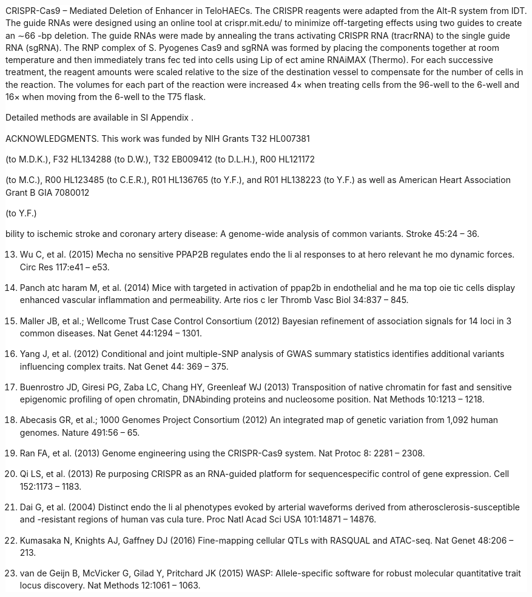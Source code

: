 CRISPR-Cas9 – Mediated Deletion of Enhancer in TeloHAECs.  The CRISPR reagents were adapted from the Alt-R system from IDT. The guide RNAs were designed using an online tool at  crispr.mit.edu/  to minimize off-targeting effects using two guides to create an  $\mathord{\sim}66$  -bp deletion. The guide RNAs were made by annealing the trans activating CRISPR RNA (tracrRNA) to the single guide RNA (sgRNA). The RNP complex of  S. Pyogenes  Cas9 and sgRNA was formed by placing the components together at room temperature and then immediately trans fec ted into cells using Lip of ect amine RNAiMAX (Thermo). For each successive treatment, the reagent amounts were scaled relative to the size of the destination vessel to compensate for the number of cells in the reaction. The volumes for each part of the reaction were increased  $4\times$   when treating cells from the 96-well to the 6-well and  $16\times$   when moving from the 6-well to the T75 flask.  

Detailed methods are available in  SI Appendix .  

ACKNOWLEDGMENTS.  This work was funded by NIH Grants T32 HL007381

 (to M.D.K.), F32 HL134288 (to D.W.), T32 EB009412 (to D.L.H.), R00 HL121172

 (to M.C.), R00 HL123485 (to C.E.R.), R01 HL136765 (to Y.F.), and R01 HL138223 (to Y.F.) as well as American Heart Association Grant B GIA 7080012

 (to Y.F.)  

bility to ischemic stroke and coronary artery disease: A genome-wide analysis of common variants.  Stroke  45:24 – 36.

 13. Wu C, et al. (2015) Mecha no sensitive PPAP2B regulates endo the li al responses to at hero relevant he mo dynamic forces.  Circ Res  117:e41 – e53.

 14. Panch atc haram M, et al. (2014) Mice with targeted in activation of ppap2b in endothelial and he ma top oie tic cells display enhanced vascular inflammation and permeability.  Arte rios c ler Thromb Vasc Biol  34:837 – 845.

 15. Maller JB, et al.; Wellcome Trust Case Control Consortium (2012) Bayesian refinement of association signals for 14 loci in 3 common diseases.  Nat Genet  44:1294 – 1301.

 16. Yang J, et al. (2012) Conditional and joint multiple-SNP analysis of GWAS summary statistics identifies additional variants influencing complex traits.  Nat Genet  44: 369 – 375.

 17. Buenrostro JD, Giresi PG, Zaba LC, Chang HY, Greenleaf WJ (2013) Transposition of native chromatin for fast and sensitive epigenomic profiling of open chromatin, DNAbinding proteins and nucleosome position.  Nat Methods  10:1213 – 1218.

 18. Abecasis GR, et al.; 1000 Genomes Project Consortium (2012) An integrated map of genetic variation from 1,092 human genomes.  Nature  491:56 – 65.

 19. Ran FA, et al. (2013) Genome engineering using the CRISPR-Cas9 system.  Nat Protoc  8: 2281 – 2308.

 20. Qi LS, et al. (2013) Re purposing CRISPR as an RNA-guided platform for sequencespecific control of gene expression.  Cell  152:1173 – 1183.

 21. Dai G, et al. (2004) Distinct endo the li al phenotypes evoked by arterial waveforms derived from atherosclerosis-susceptible and -resistant regions of human vas cula ture. Proc Natl Acad Sci USA  101:14871 – 14876.

 22. Kumasaka N, Knights AJ, Gaffney DJ (2016) Fine-mapping cellular QTLs with RASQUAL and ATAC-seq.  Nat Genet  48:206 – 213.

 23. van de Geijn B, McVicker G, Gilad Y, Pritchard JK (2015) WASP: Allele-specific software for robust molecular quantitative trait locus discovery.  Nat Methods  12:1061 – 1063.  
